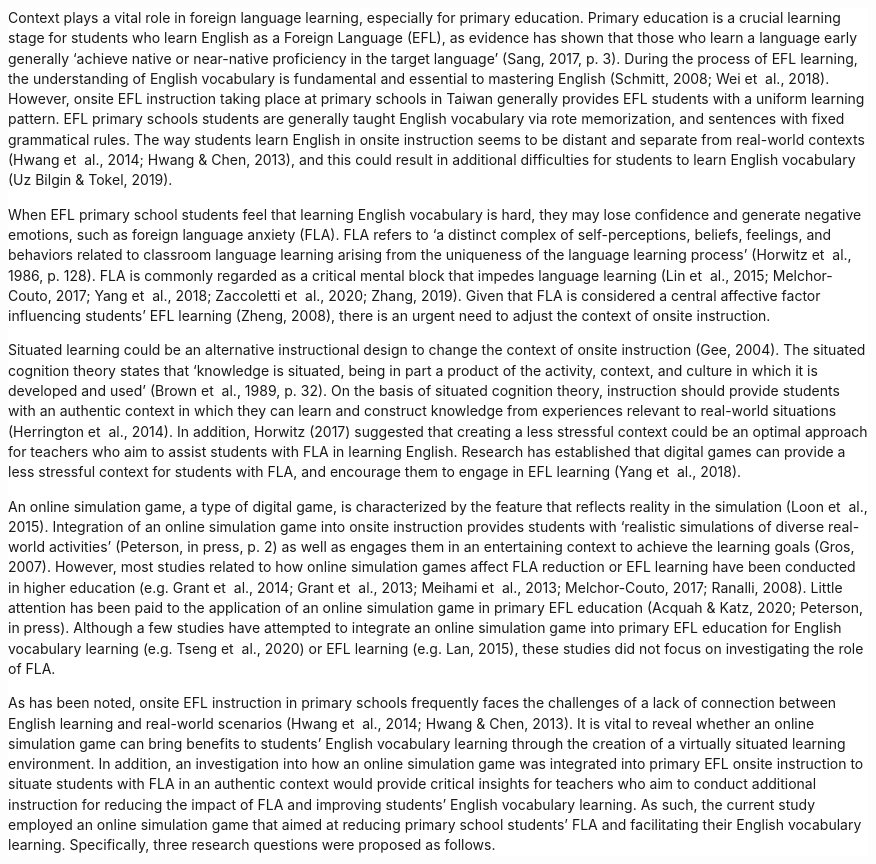 Context plays a vital role in foreign language learning, especially for primary education. Primary education is a crucial learning stage for students who learn English as a Foreign Language (EFL), as evidence has shown that those who learn a language early generally ‘achieve native or near-native proficiency in the target language’ (Sang, 2017, p. 3). During the process of EFL learning, the understanding of English vocabulary is fundamental and essential to mastering English (Schmitt, 2008; Wei et  al., 2018). However, onsite EFL instruction taking place at primary schools in Taiwan generally provides EFL students with a uniform learning pattern. EFL primary schools students are generally taught English vocabulary via rote memorization, and sentences with fixed grammatical rules. The way students learn English in onsite instruction seems to be distant and separate from real-world contexts (Hwang et  al., 2014; Hwang & Chen, 2013), and this could result in additional difficulties for students to learn English vocabulary (Uz Bilgin & Tokel, 2019).

When EFL primary school students feel that learning English vocabulary is hard, they may lose confidence and generate negative emotions, such as foreign language anxiety (FLA). FLA refers to ‘a distinct complex of self-perceptions, beliefs, feelings, and behaviors related to classroom language learning arising from the uniqueness of the language learning process’ (Horwitz et  al., 1986, p. 128). FLA is commonly regarded as a critical mental block that impedes language learning (Lin et  al., 2015; Melchor-Couto, 2017; Yang et  al., 2018; Zaccoletti et  al., 2020; Zhang, 2019). Given that FLA is considered a central affective factor influencing students’ EFL learning (Zheng, 2008), there is an urgent need to adjust the context of onsite instruction.

Situated learning could be an alternative instructional design to change the context of onsite instruction (Gee, 2004). The situated cognition theory states that ‘knowledge is situated, being in part a product of the activity, context, and culture in which it is developed and used’ (Brown et  al., 1989, p. 32). On the basis of situated cognition theory, instruction should provide students with an authentic context in which they can learn and construct knowledge from experiences relevant to real-world situations (Herrington et  al., 2014). In addition, Horwitz (2017) suggested that creating a less stressful context could be an optimal approach for teachers who aim to assist students with FLA in learning English. Research has established that digital games can provide a less stressful context for students with FLA, and encourage them to engage in EFL learning (Yang et  al., 2018).

An online simulation game, a type of digital game, is characterized by the feature that reflects reality in the simulation (Loon et  al., 2015). Integration of an online simulation game into onsite instruction provides students with ‘realistic simulations of diverse real-world activities’ (Peterson, in press, p. 2) as well as engages them in an entertaining context to achieve the learning goals (Gros, 2007). However, most studies related to how online simulation games affect FLA reduction or EFL learning have been conducted in higher education (e.g. Grant et  al., 2014; Grant et  al., 2013; Meihami et  al., 2013; Melchor-Couto, 2017; Ranalli, 2008). Little attention has been paid to the application of an online simulation game in primary EFL education (Acquah & Katz, 2020; Peterson, in press). Although a few studies have attempted to integrate an online simulation game into primary EFL education for English vocabulary learning (e.g. Tseng et  al., 2020) or EFL learning (e.g. Lan, 2015), these studies did not focus on investigating the role of FLA.

As has been noted, onsite EFL instruction in primary schools frequently faces the challenges of a lack of connection between English learning and real-world scenarios (Hwang et  al., 2014; Hwang & Chen, 2013). It is vital to reveal whether an online simulation game can bring benefits to students’ English vocabulary learning through the creation of a virtually situated learning environment. In addition, an investigation into how an online simulation game was integrated into primary EFL onsite instruction to situate students with FLA in an authentic context would provide critical insights for teachers who aim to conduct additional instruction for reducing the impact of FLA and improving students’ English vocabulary learning. As such, the current study employed an online simulation game that aimed at reducing primary school students’ FLA and facilitating their English vocabulary learning. Specifically, three research questions were proposed as follows.
